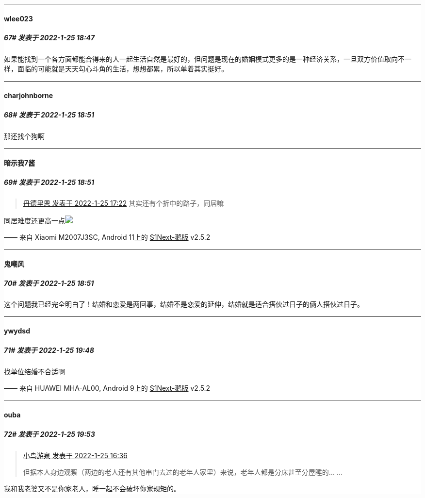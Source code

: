 *****

####  wlee023  
##### 67#       发表于 2022-1-25 18:47

如果能找到一个各方面都能合得来的人一起生活自然是最好的，但问题是现在的婚姻模式更多的是一种经济关系，一旦双方价值取向不一样，面临的可能就是天天勾心斗角的生活，想想都累，所以单着其实挺好。

*****

####  charjohnborne  
##### 68#       发表于 2022-1-25 18:51

那还找个狗啊

*****

####  暗示我7酱  
##### 69#       发表于 2022-1-25 18:51

<blockquote><a href="httphttps://bbs.saraba1st.com/2b/forum.php?mod=redirect&amp;goto=findpost&amp;pid=54425939&amp;ptid=2049006" target="_blank">丹德里恩 发表于 2022-1-25 17:22</a>
其实还有个折中的路子，同居嘛</blockquote>
同居难度还更高一点<img src="https://static.saraba1st.com/image/smiley/face2017/033.png" referrerpolicy="no-referrer">

—— 来自 Xiaomi M2007J3SC, Android 11上的 [S1Next-鹅版](https://github.com/ykrank/S1-Next/releases) v2.5.2

*****

####  鬼嘲风  
##### 70#       发表于 2022-1-25 18:51

这个问题我已经完全明白了！结婚和恋爱是两回事，结婚不是恋爱的延伸，结婚就是适合搭伙过日子的俩人搭伙过日子。



*****

####  ywydsd  
##### 71#       发表于 2022-1-25 19:48

找单位结婚不合适啊

—— 来自 HUAWEI MHA-AL00, Android 9上的 [S1Next-鹅版](https://github.com/ykrank/S1-Next/releases) v2.5.2

*****

####  ouba  
##### 72#       发表于 2022-1-25 19:53

<blockquote><a href="httphttps://bbs.saraba1st.com/2b/forum.php?mod=redirect&amp;goto=findpost&amp;pid=54425477&amp;ptid=2049006" target="_blank">小鸟游泉 发表于 2022-1-25 16:36</a>

但据本人身边观察（两边的老人还有其他串门去过的老年人家里）来说，老年人都是分床甚至分屋睡的… ...</blockquote>
我和我老婆又不是你家老人，睡一起不会破坏你家规矩的。
